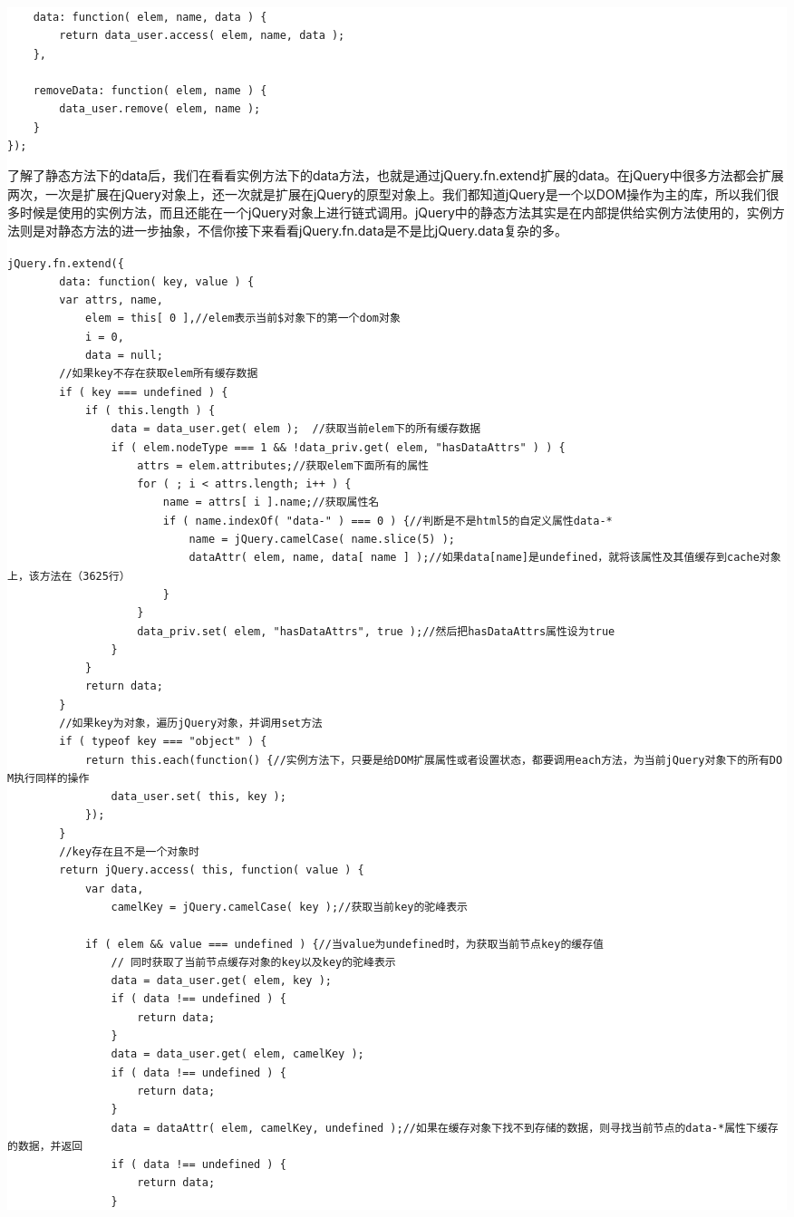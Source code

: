 		data: function( elem, name, data ) {
			return data_user.access( elem, name, data );
		},
	
		removeData: function( elem, name ) {
			data_user.remove( elem, name );
		}
	});



了解了静态方法下的data后，我们在看看实例方法下的data方法，也就是通过jQuery.fn.extend扩展的data。在jQuery中很多方法都会扩展两次，一次是扩展在jQuery对象上，还一次就是扩展在jQuery的原型对象上。我们都知道jQuery是一个以DOM操作为主的库，所以我们很多时候是使用的实例方法，而且还能在一个jQuery对象上进行链式调用。jQuery中的静态方法其实是在内部提供给实例方法使用的，实例方法则是对静态方法的进一步抽象，不信你接下来看看jQuery.fn.data是不是比jQuery.data复杂的多。



	jQuery.fn.extend({
			data: function( key, value ) {
			var attrs, name,
				elem = this[ 0 ],//elem表示当前$对象下的第一个dom对象
				i = 0,
				data = null;
			//如果key不存在获取elem所有缓存数据
			if ( key === undefined ) {
				if ( this.length ) {
					data = data_user.get( elem );  //获取当前elem下的所有缓存数据
					if ( elem.nodeType === 1 && !data_priv.get( elem, "hasDataAttrs" ) ) {
						attrs = elem.attributes;//获取elem下面所有的属性
						for ( ; i < attrs.length; i++ ) {
							name = attrs[ i ].name;//获取属性名
							if ( name.indexOf( "data-" ) === 0 ) {//判断是不是html5的自定义属性data-*
								name = jQuery.camelCase( name.slice(5) );
								dataAttr( elem, name, data[ name ] );//如果data[name]是undefined，就将该属性及其值缓存到cache对象上，该方法在（3625行）
							}
						}
						data_priv.set( elem, "hasDataAttrs", true );//然后把hasDataAttrs属性设为true
					}
				}
				return data;
			}
			//如果key为对象，遍历jQuery对象，并调用set方法
			if ( typeof key === "object" ) {
				return this.each(function() {//实例方法下，只要是给DOM扩展属性或者设置状态，都要调用each方法，为当前jQuery对象下的所有DOM执行同样的操作
					data_user.set( this, key );
				});
			}
			//key存在且不是一个对象时
			return jQuery.access( this, function( value ) {
				var data,
					camelKey = jQuery.camelCase( key );//获取当前key的驼峰表示

				if ( elem && value === undefined ) {//当value为undefined时，为获取当前节点key的缓存值
					// 同时获取了当前节点缓存对象的key以及key的驼峰表示
					data = data_user.get( elem, key );
					if ( data !== undefined ) {
						return data;
					}
					data = data_user.get( elem, camelKey );
					if ( data !== undefined ) {
						return data;
					}
					data = dataAttr( elem, camelKey, undefined );//如果在缓存对象下找不到存储的数据，则寻找当前节点的data-*属性下缓存的数据，并返回
					if ( data !== undefined ) {
						return data;
					}
